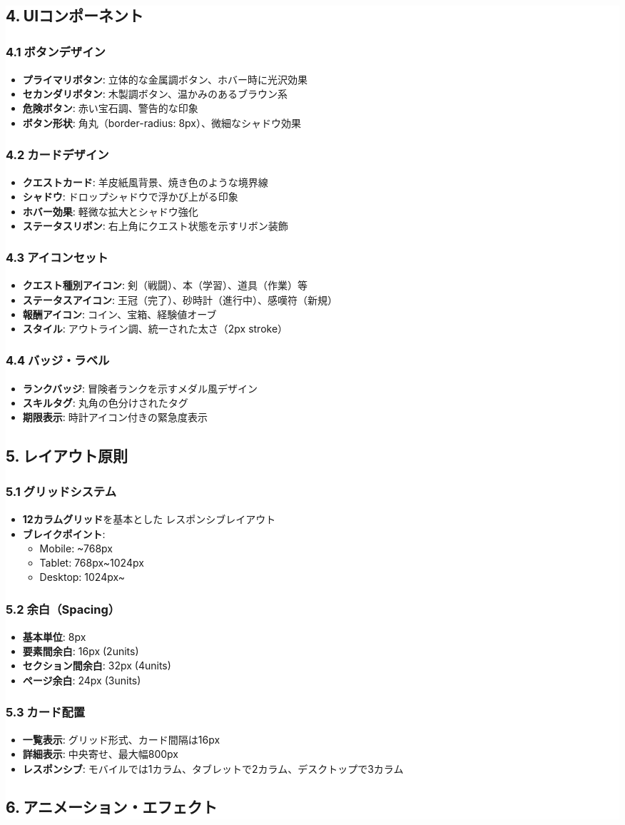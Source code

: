 ## 4. UIコンポーネント

### 4.1 ボタンデザイン
- **プライマリボタン**: 立体的な金属調ボタン、ホバー時に光沢効果
- **セカンダリボタン**: 木製調ボタン、温かみのあるブラウン系
- **危険ボタン**: 赤い宝石調、警告的な印象
- **ボタン形状**: 角丸（border-radius: 8px）、微細なシャドウ効果

### 4.2 カードデザイン
- **クエストカード**: 羊皮紙風背景、焼き色のような境界線
- **シャドウ**: ドロップシャドウで浮かび上がる印象
- **ホバー効果**: 軽微な拡大とシャドウ強化
- **ステータスリボン**: 右上角にクエスト状態を示すリボン装飾

### 4.3 アイコンセット
- **クエスト種別アイコン**: 剣（戦闘）、本（学習）、道具（作業）等
- **ステータスアイコン**: 王冠（完了）、砂時計（進行中）、感嘆符（新規）
- **報酬アイコン**: コイン、宝箱、経験値オーブ
- **スタイル**: アウトライン調、統一された太さ（2px stroke）

### 4.4 バッジ・ラベル
- **ランクバッジ**: 冒険者ランクを示すメダル風デザイン
- **スキルタグ**: 丸角の色分けされたタグ
- **期限表示**: 時計アイコン付きの緊急度表示

## 5. レイアウト原則

### 5.1 グリッドシステム
- **12カラムグリッド**を基本とした レスポンシブレイアウト
- **ブレイクポイント**:
  - Mobile: ~768px
  - Tablet: 768px~1024px  
  - Desktop: 1024px~

### 5.2 余白（Spacing）
- **基本単位**: 8px
- **要素間余白**: 16px (2units)
- **セクション間余白**: 32px (4units)
- **ページ余白**: 24px (3units)

### 5.3 カード配置
- **一覧表示**: グリッド形式、カード間隔は16px
- **詳細表示**: 中央寄せ、最大幅800px
- **レスポンシブ**: モバイルでは1カラム、タブレットで2カラム、デスクトップで3カラム

## 6. アニメーション・エフェクト
